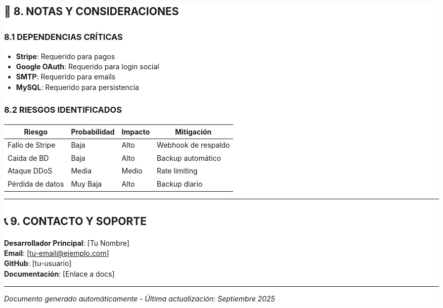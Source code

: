
## 📝 8. NOTAS Y CONSIDERACIONES

### 8.1 DEPENDENCIAS CRÍTICAS

- **Stripe**: Requerido para pagos
- **Google OAuth**: Requerido para login social
- **SMTP**: Requerido para emails
- **MySQL**: Requerido para persistencia

### 8.2 RIESGOS IDENTIFICADOS

| Riesgo | Probabilidad | Impacto | Mitigación |
|---|---|---|---|
| Fallo de Stripe | Baja | Alto | Webhook de respaldo |
| Caída de BD | Baja | Alto | Backup automático |
| Ataque DDoS | Media | Medio | Rate limiting |
| Pérdida de datos | Muy Baja | Alto | Backup diario |

---

## 📞 9. CONTACTO Y SOPORTE

**Desarrollador Principal**: [Tu Nombre]  
**Email**: [tu-email@ejemplo.com]  
**GitHub**: [tu-usuario]  
**Documentación**: [Enlace a docs]  

---

*Documento generado automáticamente - Última actualización: Septiembre 2025*
